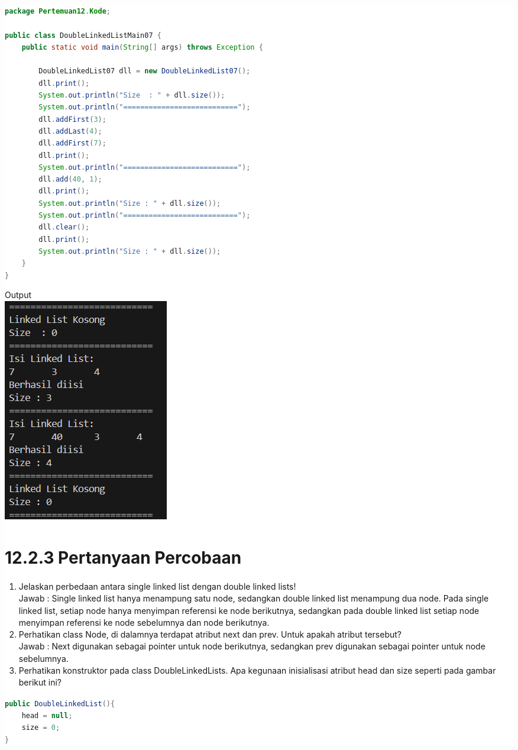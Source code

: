 ```java
package Pertemuan12.Kode;

public class DoubleLinkedListMain07 {
    public static void main(String[] args) throws Exception {

        DoubleLinkedList07 dll = new DoubleLinkedList07();
        dll.print();
        System.out.println("Size  : " + dll.size());
        System.out.println("===========================");
        dll.addFirst(3);
        dll.addLast(4);
        dll.addFirst(7);
        dll.print();
        System.out.println("===========================");
        dll.add(40, 1);
        dll.print();
        System.out.println("Size : " + dll.size());
        System.out.println("===========================");
        dll.clear();
        dll.print();
        System.out.println("Size : " + dll.size());
    }
}
```
Output <br>
![alt text](<img/Screenshot Output percobaan 1.png>)
# 12.2.3 Pertanyaan Percobaan
1. Jelaskan perbedaan antara single linked list dengan double linked lists! <br>
Jawab : Single linked list hanya menampung satu node, sedangkan double linked list menampung dua node. Pada single linked list, setiap node hanya menyimpan referensi ke node berikutnya, sedangkan pada double linked list setiap node menyimpan referensi ke node sebelumnya dan node berikutnya. <br>
2. Perhatikan class Node, di dalamnya terdapat atribut next dan prev. Untuk apakah atribut tersebut? <br>
Jawab : Next digunakan sebagai pointer untuk node berikutnya, sedangkan prev digunakan sebagai pointer untuk node sebelumnya. <br>
3. Perhatikan konstruktor pada class DoubleLinkedLists. Apa kegunaan inisialisasi atribut head dan size seperti pada gambar berikut ini? <br>
```java
public DoubleLinkedList(){
    head = null;
    size = 0;
}
```